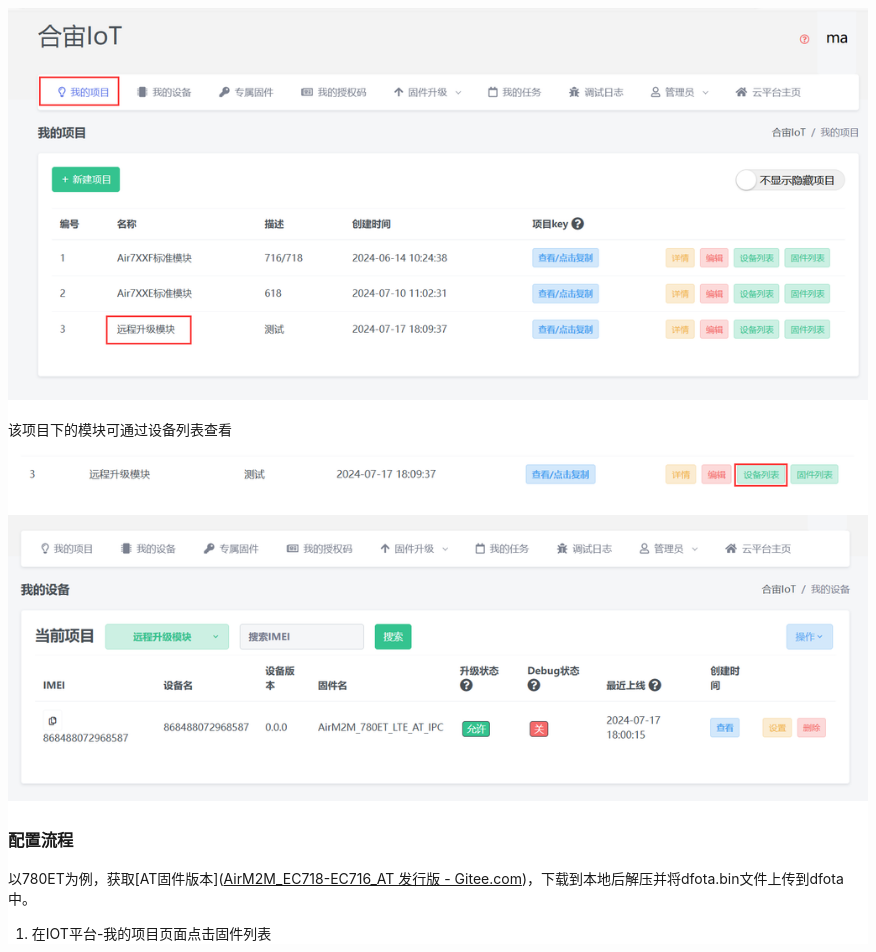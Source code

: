 ![image-20240717181017042](image/image-20240717181017042.png)

该项目下的模块可通过设备列表查看

![image-20240717181116134](image/image-20240717181116134.png)

![image-20240717181308576](image/image-20240717181308576.png)

### 配置流程

以780ET为例，获取[AT固件版本]([AirM2M_EC718-EC716_AT 发行版 - Gitee.com](https://gitee.com/openLuat/airm2m-ec718-at/releases))，下载到本地后解压并将dfota.bin文件上传到dfota中。

1. 在IOT平台-我的项目页面点击固件列表
